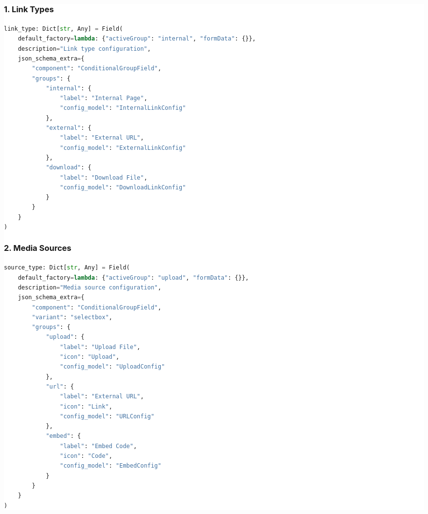 ### 1. Link Types

```python
link_type: Dict[str, Any] = Field(
    default_factory=lambda: {"activeGroup": "internal", "formData": {}},
    description="Link type configuration",
    json_schema_extra={
        "component": "ConditionalGroupField",
        "groups": {
            "internal": {
                "label": "Internal Page",
                "config_model": "InternalLinkConfig"
            },
            "external": {
                "label": "External URL",
                "config_model": "ExternalLinkConfig"
            },
            "download": {
                "label": "Download File",
                "config_model": "DownloadLinkConfig"
            }
        }
    }
)
```

### 2. Media Sources

```python
source_type: Dict[str, Any] = Field(
    default_factory=lambda: {"activeGroup": "upload", "formData": {}},
    description="Media source configuration",
    json_schema_extra={
        "component": "ConditionalGroupField",
        "variant": "selectbox",
        "groups": {
            "upload": {
                "label": "Upload File",
                "icon": "Upload",
                "config_model": "UploadConfig"
            },
            "url": {
                "label": "External URL",
                "icon": "Link",
                "config_model": "URLConfig"
            },
            "embed": {
                "label": "Embed Code",
                "icon": "Code",
                "config_model": "EmbedConfig"
            }
        }
    }
)
```

